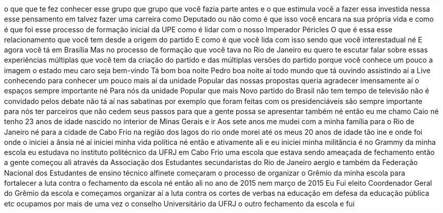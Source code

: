 o que que te fez conhecer esse grupo que
grupo que você fazia parte antes e o que
estimula você a fazer essa investida
nessa esse pensamento em talvez fazer
uma carreira como Deputado ou não como é
que isso você encara na sua própria vida
e como é que foi esse processo de
formação inicial da UPE como é lidar com
o nosso Imperador Péricles O que é essa
esse relacionamento que você tem desde a
origem do partido E como é que você lida
com isso sendo que você interestadual né
E agora você tá em Brasília Mas no
processo de formação que você tava no
Rio de Janeiro eu quero te escutar falar
sobre essas experiências múltiplas que
você tem da criação do partido e das
múltiplas versões do partido porque você
conhece um pouco a imagem o estado meu
caro seja bem-vindo
Tá bom boa noite Pedro boa noite aí todo
mundo que tá ouvindo assistindo aí a
Live conhecendo para conhecer um pouco
mais aí da unidade Popular das nossas
propostas queria agradecer imensamente
aí o espaços sempre importante né Para
nós da unidade Popular que mais Novo
partido do Brasil não tem tempo de
televisão não é convidado pelos debate
não tá aí nas sabatinas por exemplo que
foram feitas com os presidenciáveis são
sempre importante para nós ter parceiros
que não cedem seus passos para que a
gente possa se apresentar também né
então eu me chamo Caio né tenho 23 anos
de idade
nascido no interior de Minas Gerais e ir
Aos sete anos me mudei com a minha
família para o Rio de Janeiro né para a
cidade de Cabo Frio na região dos lagos
do rio onde morei até os meus 20 anos de
idade tão ine e onde foi onde o iniciei
a ânsia né aí iniciei minha vida
política né então e ativamente ali e eu
iniciei minha militância é no Grammy da
minha escola eu estudava no instituto
politécnico da UFRJ em Cabo Frio uma
escola que estava sendo ameaçada de
fechamento então a gente começou ali
através da Associação dos Estudantes
secundaristas do Rio de Janeiro aergio e
também da Federação Nacional dos
Estudantes de ensino técnico alfinete
começaram o processo de organizar o
Grêmio da minha escola para fortalecer a
luta contra o fechamento da escola né
então ali no ano de 2015 nem março de
2015 Eu Fui eleito Coordenador Geral do
Grêmio da escola e começamos organizar
aí a luta contra os cortes de verbas na
educação em defesa da educação pública
etc ocupamos por mais de uma vez o
conselho Universitário da UFRJ
o outro fechamento da escola e fui